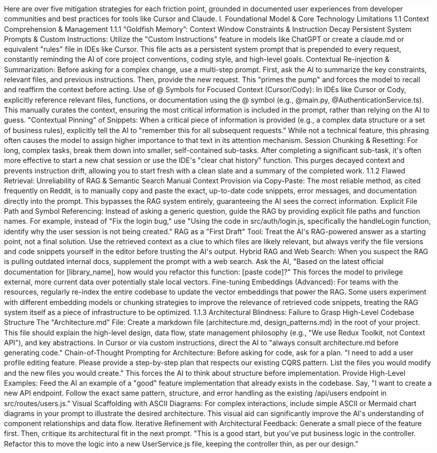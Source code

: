 Here are over five mitigation strategies for each friction point, grounded in documented user experiences from developer communities and best practices for tools like Cursor and Claude.
I. Foundational Model & Core Technology Limitations
1.1 Context Comprehension & Management
1.1.1 “Goldfish Memory”: Context Window Constraints & Instruction Decay
Persistent System Prompts & Custom Instructions: Utilize the "Custom Instructions" feature in models like ChatGPT or create a claude.md or equivalent "rules" file in IDEs like Cursor. This file acts as a persistent system prompt that is prepended to every request, constantly reminding the AI of core project conventions, coding style, and high-level goals.
Contextual Re-injection & Summarization: Before asking for a complex change, use a multi-step prompt. First, ask the AI to summarize the key constraints, relevant files, and previous instructions. Then, provide the new request. This "primes the pump" and forces the model to recall and reaffirm the context before acting.
Use of @ Symbols for Focused Context (Cursor/Cody): In IDEs like Cursor or Cody, explicitly reference relevant files, functions, or documentation using the @ symbol (e.g., @main.py, @AuthenticationService.ts). This manually curates the context, ensuring the most critical information is included in the prompt, rather than relying on the AI to guess.
"Contextual Pinning" of Snippets: When a critical piece of information is provided (e.g., a complex data structure or a set of business rules), explicitly tell the AI to "remember this for all subsequent requests." While not a technical feature, this phrasing often causes the model to assign higher importance to that text in its attention mechanism.
Session Chunking & Resetting: For long, complex tasks, break them down into smaller, self-contained sub-tasks. After completing a significant sub-task, it's often more effective to start a new chat session or use the IDE's "clear chat history" function. This purges decayed context and prevents instruction drift, allowing you to start fresh with a clean slate and a summary of the completed work.
1.1.2 Flawed Retrieval: Unreliability of RAG & Semantic Search
Manual Context Provision via Copy-Paste: The most reliable method, as cited frequently on Reddit, is to manually copy and paste the exact, up-to-date code snippets, error messages, and documentation directly into the prompt. This bypasses the RAG system entirely, guaranteeing the AI sees the correct information.
Explicit File Path and Symbol Referencing: Instead of asking a generic question, guide the RAG by providing explicit file paths and function names. For example, instead of "Fix the login bug," use "Using the code in src/auth/login.js, specifically the handleLogin function, identify why the user session is not being created."
RAG as a "First Draft" Tool: Treat the AI's RAG-powered answer as a starting point, not a final solution. Use the retrieved context as a clue to which files are likely relevant, but always verify the file versions and code snippets yourself in the editor before trusting the AI's output.
Hybrid RAG and Web Search: When you suspect the RAG is pulling outdated internal docs, supplement the prompt with a web search. Ask the AI, "Based on the latest official documentation for [library_name], how would you refactor this function: [paste code]?" This forces the model to privilege external, more current data over potentially stale local vectors.
Fine-tuning Embeddings (Advanced): For teams with the resources, regularly re-index the entire codebase to update the vector embeddings that power the RAG. Some users experiment with different embedding models or chunking strategies to improve the relevance of retrieved code snippets, treating the RAG system itself as a piece of infrastructure to be optimized.
1.1.3 Architectural Blindness: Failure to Grasp High-Level Codebase Structure
The "Architecture.md" File: Create a markdown file (architecture.md, design_patterns.md) in the root of your project. This file should explain the high-level design, data flow, state management philosophy (e.g., "We use Redux Toolkit, not Context API"), and key abstractions. In Cursor or via custom instructions, direct the AI to "always consult architecture.md before generating code."
Chain-of-Thought Prompting for Architecture: Before asking for code, ask for a plan. "I need to add a user profile editing feature. Please provide a step-by-step plan that respects our existing CQRS pattern. List the files you would modify and the new files you would create." This forces the AI to think about structure before implementation.
Provide High-Level Examples: Feed the AI an example of a "good" feature implementation that already exists in the codebase. Say, "I want to create a new API endpoint. Follow the exact same pattern, structure, and error handling as the existing /api/users endpoint in src/routes/users.js."
Visual Scaffolding with ASCII Diagrams: For complex interactions, include simple ASCII or Mermaid chart diagrams in your prompt to illustrate the desired architecture. This visual aid can significantly improve the AI's understanding of component relationships and data flow.
Iterative Refinement with Architectural Feedback: Generate a small piece of the feature first. Then, critique its architectural fit in the next prompt. "This is a good start, but you've put business logic in the controller. Refactor this to move the logic into a new UserService.js file, keeping the controller thin, as per our design."